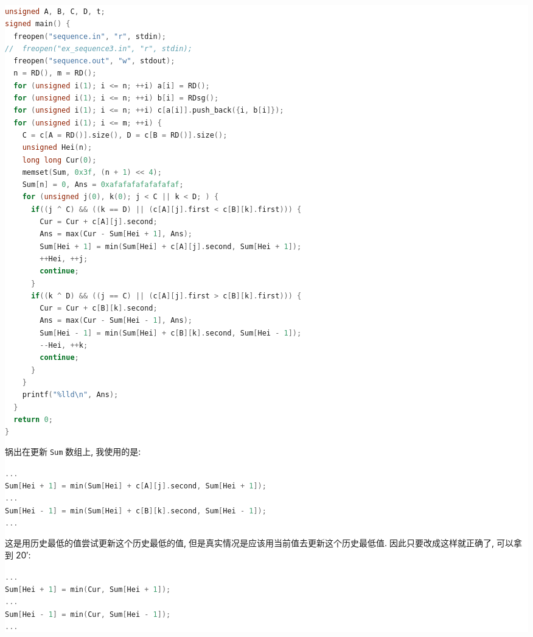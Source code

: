 ```cpp
unsigned A, B, C, D, t;
signed main() {
  freopen("sequence.in", "r", stdin);
//  freopen("ex_sequence3.in", "r", stdin);
  freopen("sequence.out", "w", stdout);
  n = RD(), m = RD();
  for (unsigned i(1); i <= n; ++i) a[i] = RD();
  for (unsigned i(1); i <= n; ++i) b[i] = RDsg();
  for (unsigned i(1); i <= n; ++i) c[a[i]].push_back({i, b[i]});
  for (unsigned i(1); i <= m; ++i) {
    C = c[A = RD()].size(), D = c[B = RD()].size();
    unsigned Hei(n);
    long long Cur(0);
    memset(Sum, 0x3f, (n + 1) << 4);
    Sum[n] = 0, Ans = 0xafafafafafafafaf;
    for (unsigned j(0), k(0); j < C || k < D; ) {
      if((j ^ C) && ((k == D) || (c[A][j].first < c[B][k].first))) {
        Cur = Cur + c[A][j].second;
        Ans = max(Cur - Sum[Hei + 1], Ans);
        Sum[Hei + 1] = min(Sum[Hei] + c[A][j].second, Sum[Hei + 1]);
        ++Hei, ++j;
        continue;
      }
      if((k ^ D) && ((j == C) || (c[A][j].first > c[B][k].first))) {
        Cur = Cur + c[B][k].second;
        Ans = max(Cur - Sum[Hei - 1], Ans);
        Sum[Hei - 1] = min(Sum[Hei] + c[B][k].second, Sum[Hei - 1]);
        --Hei, ++k;
        continue;
      }
    }
    printf("%lld\n", Ans);
  }
  return 0;
}
```

锅出在更新 `Sum` 数组上, 我使用的是:

```cpp
...
Sum[Hei + 1] = min(Sum[Hei] + c[A][j].second, Sum[Hei + 1]);
...
Sum[Hei - 1] = min(Sum[Hei] + c[B][k].second, Sum[Hei - 1]);
...
```

这是用历史最低的值尝试更新这个历史最低的值, 但是真实情况是应该用当前值去更新这个历史最低值. 因此只要改成这样就正确了, 可以拿到 $20'$:

```cpp
...
Sum[Hei + 1] = min(Cur, Sum[Hei + 1]);
...
Sum[Hei - 1] = min(Cur, Sum[Hei - 1]);
...
```
